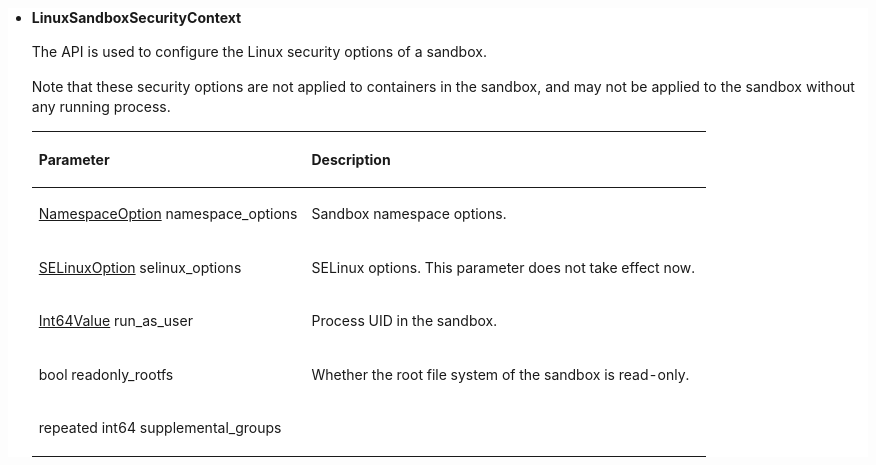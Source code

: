 - **LinuxSandboxSecurityContext**

    The API is used to configure the Linux security options of a sandbox.

    Note that these security options are not applied to containers in the sandbox, and may not be applied to the sandbox without any running process.

    <table><thead align="left"><tr id="en-us_topic_0182207110_row4877204012718"><th class="cellrowborder" valign="top" width="40.43%" id="mcps1.1.3.1.1"><p id="en-us_topic_0182207110_p28767401717"><a name="en-us_topic_0182207110_p28767401717"></a><a name="en-us_topic_0182207110_p28767401717"></a>Parameter</p>
    </th>
    <th class="cellrowborder" valign="top" width="59.57%" id="mcps1.1.3.1.2"><p id="en-us_topic_0182207110_p78769403714"><a name="en-us_topic_0182207110_p78769403714"></a><a name="en-us_topic_0182207110_p78769403714"></a>Description</p>
    </th>
    </tr>
    </thead>
    <tbody><tr id="en-us_topic_0182207110_row118771840376"><td class="cellrowborder" valign="top" width="40.43%" headers="mcps1.1.3.1.1 "><p id="en-us_topic_0182207110_p11877640872"><a name="en-us_topic_0182207110_p11877640872"></a><a name="en-us_topic_0182207110_p11877640872"></a><a href="#en-us_topic_0182207110_li1182444614213">NamespaceOption</a> namespace_options</p>
    </td>
    <td class="cellrowborder" valign="top" width="59.57%" headers="mcps1.1.3.1.2 "><p id="en-us_topic_0182207110_p13877740478"><a name="en-us_topic_0182207110_p13877740478"></a><a name="en-us_topic_0182207110_p13877740478"></a>Sandbox namespace options.</p>
    </td>
    </tr>
    <tr id="en-us_topic_0182207110_row98772404713"><td class="cellrowborder" valign="top" width="40.43%" headers="mcps1.1.3.1.1 "><p id="en-us_topic_0182207110_p387710401719"><a name="en-us_topic_0182207110_p387710401719"></a><a name="en-us_topic_0182207110_p387710401719"></a><a href="#en-us_topic_0182207110_li816815620237">SELinuxOption</a> selinux_options</p>
    </td>
    <td class="cellrowborder" valign="top" width="59.57%" headers="mcps1.1.3.1.2 "><p id="en-us_topic_0182207110_p7877540971"><a name="en-us_topic_0182207110_p7877540971"></a><a name="en-us_topic_0182207110_p7877540971"></a>SELinux options. This parameter does not take effect now.</p>
    </td>
    </tr>
    <tr id="en-us_topic_0182207110_row7877240376"><td class="cellrowborder" valign="top" width="40.43%" headers="mcps1.1.3.1.1 "><p id="en-us_topic_0182207110_p687715407712"><a name="en-us_topic_0182207110_p687715407712"></a><a name="en-us_topic_0182207110_p687715407712"></a><a href="#en-us_topic_0182207110_li1439643415372">Int64Value</a> run_as_user</p>
    </td>
    <td class="cellrowborder" valign="top" width="59.57%" headers="mcps1.1.3.1.2 "><p id="en-us_topic_0182207110_p188771240477"><a name="en-us_topic_0182207110_p188771240477"></a><a name="en-us_topic_0182207110_p188771240477"></a>Process UID in the sandbox.</p>
    </td>
    </tr>
    <tr id="en-us_topic_0182207110_row1187704010713"><td class="cellrowborder" valign="top" width="40.43%" headers="mcps1.1.3.1.1 "><p id="en-us_topic_0182207110_p5877440378"><a name="en-us_topic_0182207110_p5877440378"></a><a name="en-us_topic_0182207110_p5877440378"></a>bool readonly_rootfs</p>
    </td>
    <td class="cellrowborder" valign="top" width="59.57%" headers="mcps1.1.3.1.2 "><p id="en-us_topic_0182207110_p087784016717"><a name="en-us_topic_0182207110_p087784016717"></a><a name="en-us_topic_0182207110_p087784016717"></a>Whether the root file system of the sandbox is read-only.</p>
    </td>
    </tr>
    <tr id="en-us_topic_0182207110_row6878840272"><td class="cellrowborder" valign="top" width="40.43%" headers="mcps1.1.3.1.1 "><p id="en-us_topic_0182207110_p4877194019716"><a name="en-us_topic_0182207110_p4877194019716"></a><a name="en-us_topic_0182207110_p4877194019716"></a>repeated int64 supplemental_groups</p>
    </td>